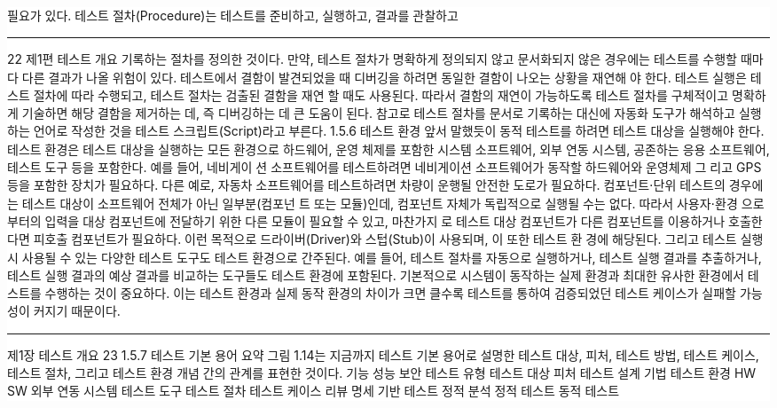 필요가 있다. 테스트 절차(Procedure)는 테스트를 준비하고, 실행하고, 결과를 관찰하고 

---
22  제1편 테스트 개요
기록하는 절차를 정의한 것이다. 만약, 테스트 절차가 명확하게 정의되지 않고 문서화되지 
않은 경우에는 테스트를 수행할 때마다 다른 결과가 나올 위험이 있다.
테스트에서 결함이 발견되었을 때 디버깅을 하려면 동일한 결함이 나오는 상황을 재연해
야 한다. 테스트 실행은 테스트 절차에 따라 수행되고, 테스트 절차는 검출된 결함을 재연
할 때도 사용된다. 따라서 결함의 재연이 가능하도록 테스트 절차를 구체적이고 명확하게 
기술하면 해당 결함을 제거하는 데, 즉 디버깅하는 데 큰 도움이 된다.
참고로 테스트 절차를 문서로 기록하는 대신에 자동화 도구가 해석하고 실행하는 언어로 
작성한 것을 테스트 스크립트(Script)라고 부른다.
1.5.6
테스트 환경
앞서 말했듯이 동적 테스트를 하려면 테스트 대상을 실행해야 한다. 테스트 환경은 테스트 
대상을 실행하는 모든 환경으로 하드웨어, 운영 체제를 포함한 시스템 소프트웨어, 외부 
연동 시스템, 공존하는 응용 소프트웨어, 테스트 도구 등을 포함한다. 예를 들어, 네비게이
션 소프트웨어를 테스트하려면 네비게이션 소프트웨어가 동작할 하드웨어와 운영체제 그
리고 GPS 등을 포함한 장치가 필요하다. 다른 예로, 자동차 소프트웨어를 테스트하려면 
차량이 운행될 안전한 도로가 필요하다. 
컴포넌트⋅단위 테스트의 경우에는 테스트 대상이 소프트웨어 전체가 아닌 일부분(컴포넌
트 또는 모듈)인데, 컴포넌트 자체가 독립적으로 실행될 수는 없다. 따라서 사용자⋅환경
으로부터의 입력을 대상 컴포넌트에 전달하기 위한 다른 모듈이 필요할 수 있고, 마찬가지
로 테스트 대상 컴포넌트가 다른 컴포넌트를 이용하거나 호출한다면 피호출 컴포넌트가 
필요하다. 이런 목적으로 드라이버(Driver)와 스텁(Stub)이 사용되며, 이 또한 테스트 환
경에 해당된다. 
그리고 테스트 실행 시 사용될 수 있는 다양한 테스트 도구도 테스트 환경으로 간주된다. 
예를 들어, 테스트 절차를 자동으로 실행하거나, 테스트 실행 결과를 추출하거나, 테스트 
실행 결과의 예상 결과를 비교하는 도구들도 테스트 환경에 포함된다.
기본적으로 시스템이 동작하는 실제 환경과 최대한 유사한 환경에서 테스트를 수행하는 
것이 중요하다. 이는 테스트 환경과 실제 동작 환경의 차이가 크면 클수록 테스트를 통하여 
검증되었던 테스트 케이스가 실패할 가능성이 커지기 때문이다.

---
제1장 테스트 개요  23
1.5.7
테스트 기본 용어 요약
그림 1.14는 지금까지 테스트 기본 용어로 설명한 테스트 대상, 피처, 테스트 방법, 테스트 
케이스, 테스트 절차, 그리고 테스트 환경 개념 간의 관계를 표현한 것이다.
기능
성능
보안
테스트
유형
테스트 대상
피처
테스트 설계
기법
테스트 환경
HW
SW
외부 연동
시스템
테스트
도구
테스트 절차
테스트
케이스
리뷰
명세 기반
테스트
정적 분석
정적 테스트
동적 테스트
